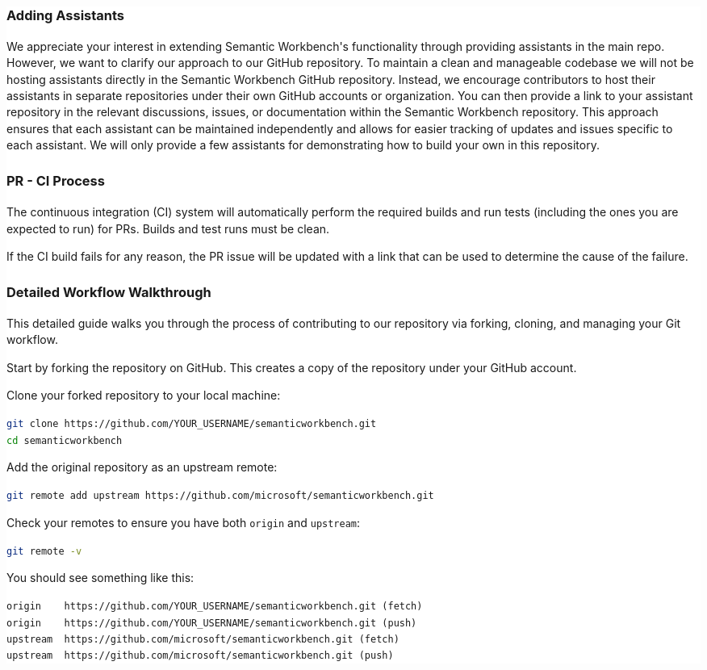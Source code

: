 ### Adding Assistants

We appreciate your interest in extending Semantic Workbench's functionality through
providing assistants in the main repo. However, we want to clarify our approach to
our GitHub repository. To maintain a clean and manageable codebase we will not be
hosting assistants directly in the Semantic Workbench GitHub repository.
Instead, we encourage contributors to host their assistants in separate
repositories under their own GitHub accounts or organization. You can then
provide a link to your assistant repository in the relevant discussions, issues,
or documentation within the Semantic Workbench repository. This approach ensures
that each assistant can be maintained independently and allows for easier tracking
of updates and issues specific to each assistant. We will only provide a few assistants for demonstrating how to build your own in this repository.

### PR - CI Process

The continuous integration (CI) system will automatically perform the required
builds and run tests (including the ones you are expected to run) for PRs. Builds
and test runs must be clean.

If the CI build fails for any reason, the PR issue will be updated with a link
that can be used to determine the cause of the failure.

### Detailed Workflow Walkthrough

This detailed guide walks you through the process of contributing to our repository via forking, cloning, and managing your Git workflow.

Start by forking the repository on GitHub. This creates a copy of the repository under your GitHub account.

Clone your forked repository to your local machine:

```bash
git clone https://github.com/YOUR_USERNAME/semanticworkbench.git
cd semanticworkbench
```

Add the original repository as an upstream remote:

```bash
git remote add upstream https://github.com/microsoft/semanticworkbench.git
```

Check your remotes to ensure you have both `origin` and `upstream`:

```bash
git remote -v
```

You should see something like this:

```
origin    https://github.com/YOUR_USERNAME/semanticworkbench.git (fetch)
origin    https://github.com/YOUR_USERNAME/semanticworkbench.git (push)
upstream  https://github.com/microsoft/semanticworkbench.git (fetch)
upstream  https://github.com/microsoft/semanticworkbench.git (push)
```
